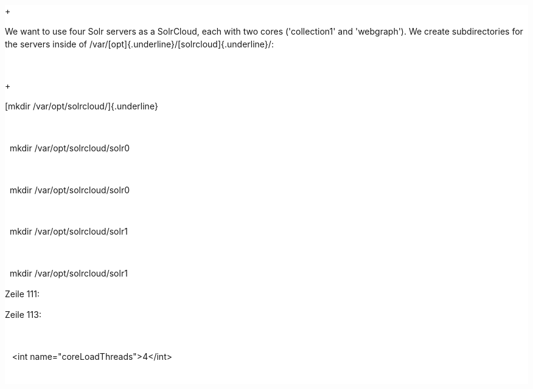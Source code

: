 </div>

\+

<div>

We want to use four Solr servers as a SolrCloud, each with two cores
(\'collection1\' and \'webgraph\'). We create subdirectories for the
servers inside of /var/[opt]{.underline}/[solrcloud]{.underline}/:

</div>

 

\+

<div>

[mkdir /var/opt/solrcloud/]{.underline}

</div>

 

<div>

  mkdir /var/opt/solrcloud/solr0

</div>

 

<div>

  mkdir /var/opt/solrcloud/solr0

</div>

 

<div>

  mkdir /var/opt/solrcloud/solr1

</div>

 

<div>

  mkdir /var/opt/solrcloud/solr1

</div>

Zeile 111:

Zeile 113:

 

<div>

   \<int name=\"coreLoadThreads\"\>4\</int\>

</div>

 

<div>

